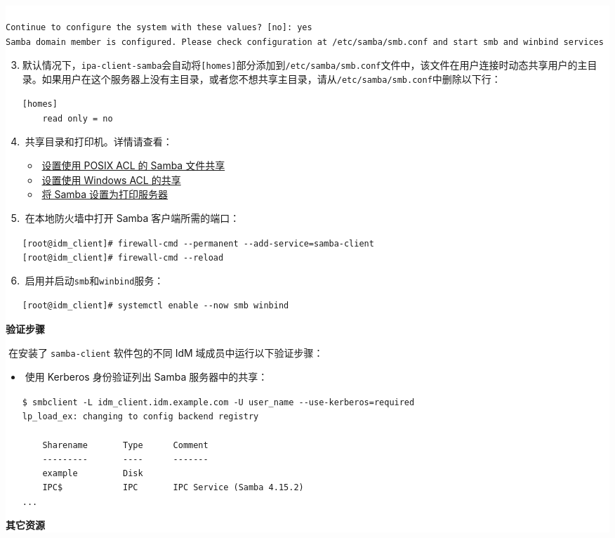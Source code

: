    ```none
   
   Continue to configure the system with these values? [no]: yes
   Samba domain member is configured. Please check configuration at /etc/samba/smb.conf and start smb and winbind services
   ```

3. ​							默认情况下，`ipa-client-samba`会自动将`[homes]`部分添加到`/etc/samba/smb.conf`文件中，该文件在用户连接时动态共享用户的主目录。如果用户在这个服务器上没有主目录，或者您不想共享主目录，请从`/etc/samba/smb.conf`中删除以下行： 					

   ```none
   [homes]
       read only = no
   ```

4. ​							共享目录和打印机。详情请查看： 					

   - ​									[设置使用 POSIX ACL 的 Samba 文件共享](https://access.redhat.com/documentation/zh-cn/red_hat_enterprise_linux/9/html-single/configuring_and_using_network_file_services/index#assembly_setting-up-a-samba-file-share-that-uses-posix-acls_assembly_using-samba-as-a-server) 							
   - ​									[设置使用 Windows ACL 的共享](https://access.redhat.com/documentation/zh-cn/red_hat_enterprise_linux/9/html-single/configuring_and_using_network_file_services/index#assembly_setting-up-a-share-that-uses-windows-acls_assembly_using-samba-as-a-server) 							
   - ​									[将 Samba 设置为打印服务器](https://access.redhat.com/documentation/zh-cn/red_hat_enterprise_linux/9/html-single/configuring_and_using_network_file_services/index#assembly_setting-up-samba-as-a-print-server_assembly_using-samba-as-a-server) 							

5. ​							在本地防火墙中打开 Samba 客户端所需的端口： 					

   ```none
   [root@idm_client]# firewall-cmd --permanent --add-service=samba-client
   [root@idm_client]# firewall-cmd --reload
   ```

6. ​							启用并启动`smb`和`winbind`服务： 					

   ```none
   [root@idm_client]# systemctl enable --now smb winbind
   ```

**验证步骤**

​						在安装了 `samba-client` 软件包的不同 IdM 域成员中运行以下验证步骤： 				

- ​							使用 Kerberos 身份验证列出 Samba 服务器中的共享： 					

  ```none
  $ smbclient -L idm_client.idm.example.com -U user_name --use-kerberos=required
  lp_load_ex: changing to config backend registry
  
      Sharename       Type      Comment
      ---------       ----      -------
      example         Disk
      IPC$            IPC       IPC Service (Samba 4.15.2)
  ...
  ```

**其它资源**
